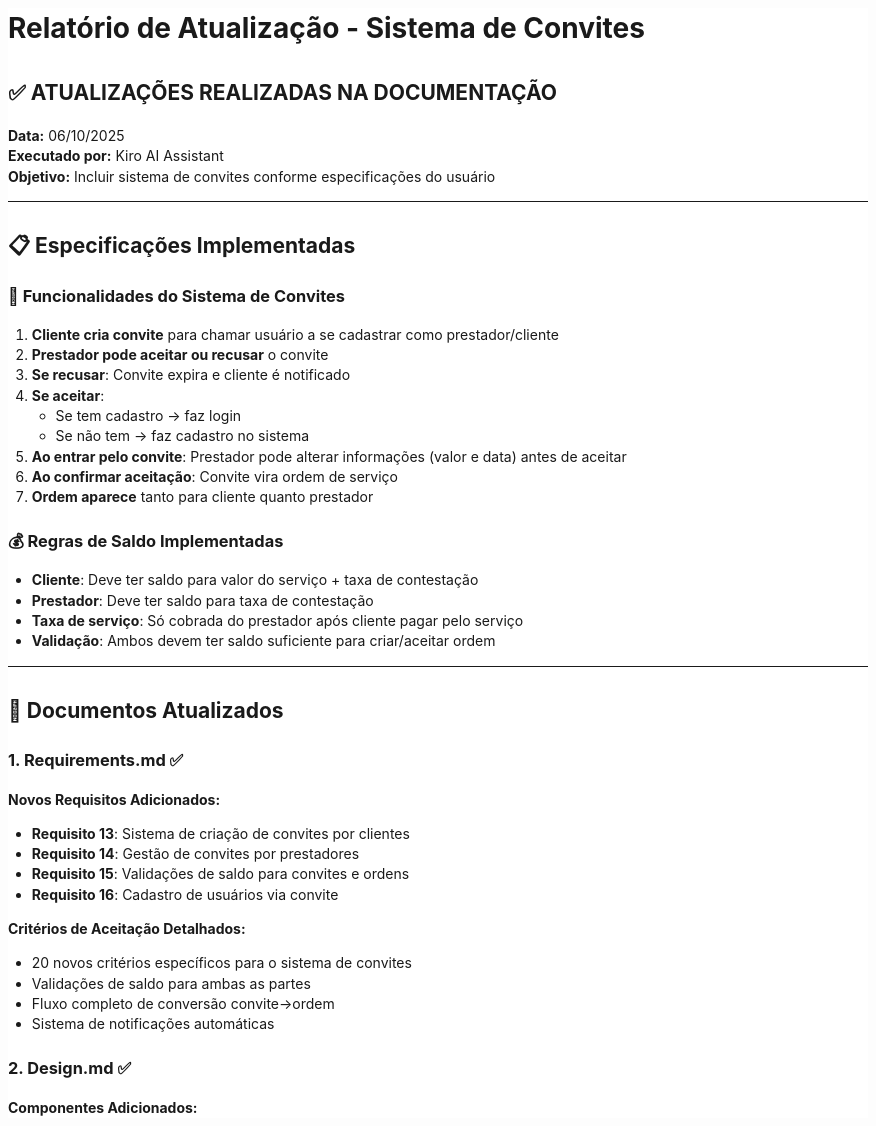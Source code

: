 # Relatório de Atualização - Sistema de Convites

## ✅ ATUALIZAÇÕES REALIZADAS NA DOCUMENTAÇÃO

**Data:** 06/10/2025  
**Executado por:** Kiro AI Assistant  
**Objetivo:** Incluir sistema de convites conforme especificações do usuário

---

## 📋 Especificações Implementadas

### 🎯 **Funcionalidades do Sistema de Convites**

1. **Cliente cria convite** para chamar usuário a se cadastrar como prestador/cliente
2. **Prestador pode aceitar ou recusar** o convite
3. **Se recusar**: Convite expira e cliente é notificado
4. **Se aceitar**: 
   - Se tem cadastro → faz login
   - Se não tem → faz cadastro no sistema
5. **Ao entrar pelo convite**: Prestador pode alterar informações (valor e data) antes de aceitar
6. **Ao confirmar aceitação**: Convite vira ordem de serviço
7. **Ordem aparece** tanto para cliente quanto prestador

### 💰 **Regras de Saldo Implementadas**

- **Cliente**: Deve ter saldo para valor do serviço + taxa de contestação
- **Prestador**: Deve ter saldo para taxa de contestação  
- **Taxa de serviço**: Só cobrada do prestador após cliente pagar pelo serviço
- **Validação**: Ambos devem ter saldo suficiente para criar/aceitar ordem

---

## 📄 **Documentos Atualizados**

### 1. **Requirements.md** ✅
**Novos Requisitos Adicionados:**

- **Requisito 13**: Sistema de criação de convites por clientes
- **Requisito 14**: Gestão de convites por prestadores  
- **Requisito 15**: Validações de saldo para convites e ordens
- **Requisito 16**: Cadastro de usuários via convite

**Critérios de Aceitação Detalhados:**
- 20 novos critérios específicos para o sistema de convites
- Validações de saldo para ambas as partes
- Fluxo completo de conversão convite→ordem
- Sistema de notificações automáticas

### 2. **Design.md** ✅
**Componentes Adicionados:**
